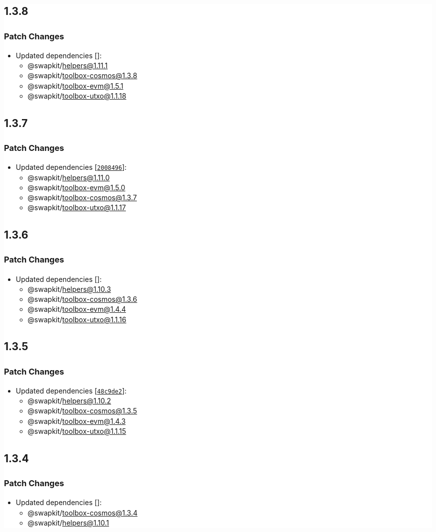 ## 1.3.8

### Patch Changes

- Updated dependencies []:
  - @swapkit/helpers@1.11.1
  - @swapkit/toolbox-cosmos@1.3.8
  - @swapkit/toolbox-evm@1.5.1
  - @swapkit/toolbox-utxo@1.1.18

## 1.3.7

### Patch Changes

- Updated dependencies [[`2008496`](https://github.com/thorswap/SwapKit/commit/2008496df4d52faa790a84e85b72752aa09eec17)]:
  - @swapkit/helpers@1.11.0
  - @swapkit/toolbox-evm@1.5.0
  - @swapkit/toolbox-cosmos@1.3.7
  - @swapkit/toolbox-utxo@1.1.17

## 1.3.6

### Patch Changes

- Updated dependencies []:
  - @swapkit/helpers@1.10.3
  - @swapkit/toolbox-cosmos@1.3.6
  - @swapkit/toolbox-evm@1.4.4
  - @swapkit/toolbox-utxo@1.1.16

## 1.3.5

### Patch Changes

- Updated dependencies [[`48c9de2`](https://github.com/thorswap/SwapKit/commit/48c9de28fe00579f6a909899ed831a870f1d2d14)]:
  - @swapkit/helpers@1.10.2
  - @swapkit/toolbox-cosmos@1.3.5
  - @swapkit/toolbox-evm@1.4.3
  - @swapkit/toolbox-utxo@1.1.15

## 1.3.4

### Patch Changes

- Updated dependencies []:
  - @swapkit/toolbox-cosmos@1.3.4
  - @swapkit/helpers@1.10.1
